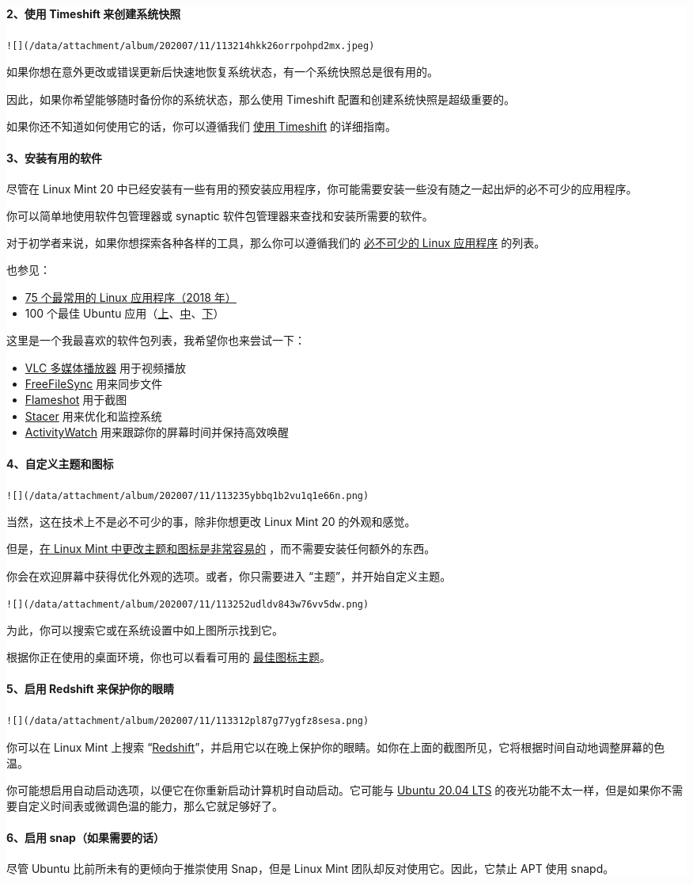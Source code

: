 #### 2、使用 Timeshift 来创建系统快照

`![](/data/attachment/album/202007/11/113214hkk26orrpohpd2mx.jpeg)`

如果你想在意外更改或错误更新后快速地恢复系统状态，有一个系统快照总是很有用的。

因此，如果你希望能够随时备份你的系统状态，那么使用 Timeshift 配置和创建系统快照是超级重要的。

如果你还不知道如何使用它的话，你可以遵循我们 [使用 Timeshift](https://linux.cn/article-11619-1.html) 的详细指南。

#### 3、安装有用的软件

尽管在 Linux Mint 20 中已经安装有一些有用的预安装应用程序，你可能需要安装一些没有随之一起出炉的必不可少的应用程序。

你可以简单地使用软件包管理器或 synaptic 软件包管理器来查找和安装所需要的软件。

对于初学者来说，如果你想探索各种各样的工具，那么你可以遵循我们的 [必不可少的 Linux 应用程序](https://linux.cn/article-10165-1.html) 的列表。

也参见：

* [75 个最常用的 Linux 应用程序（2018 年）](https://linux.cn/article-10099-1.html)
* 100 个最佳 Ubuntu 应用（[上](https://linux.cn/article-11044-1.html)、[中](https://linux.cn/article-11048-1.html)、[下](https://linux.cn/article-11057-1.html)）

这里是一个我最喜欢的软件包列表，我希望你也来尝试一下：

* [VLC 多媒体播放器](https://www.videolan.org/vlc/) 用于视频播放
* [FreeFileSync](https://itsfoss.com/freefilesync/) 用来同步文件
* [Flameshot](https://itsfoss.com/flameshot/) 用于截图
* [Stacer](https://itsfoss.com/optimize-ubuntu-stacer/) 用来优化和监控系统
* [ActivityWatch](https://itsfoss.com/activitywatch/) 用来跟踪你的屏幕时间并保持高效唤醒

#### 4、自定义主题和图标

`![](/data/attachment/album/202007/11/113235ybbq1b2vu1q1e66n.png)`

当然，这在技术上不是必不可少的事，除非你想更改 Linux Mint 20 的外观和感觉。

但是，[在 Linux Mint 中更改主题和图标是非常容易的](https://itsfoss.com/install-icon-linux-mint/) ，而不需要安装任何额外的东西。

你会在欢迎屏幕中获得优化外观的选项。或者，你只需要进入 “主题”，并开始自定义主题。

`![](/data/attachment/album/202007/11/113252udldv843w76vv5dw.png)`

为此，你可以搜索它或在系统设置中如上图所示找到它。

根据你正在使用的桌面环境，你也可以看看可用的 [最佳图标主题](https://itsfoss.com/best-icon-themes-ubuntu-16-04/)。

#### 5、启用 Redshift 来保护你的眼睛

`![](/data/attachment/album/202007/11/113312pl87g77ygfz8sesa.png)`

你可以在 Linux Mint 上搜索 “[Redshift](https://itsfoss.com/install-redshift-linux-mint/)”，并启用它以在晚上保护你的眼睛。如你在上面的截图所见，它将根据时间自动地调整屏幕的色温。

你可能想启用自动启动选项，以便它在你重新启动计算机时自动启动。它可能与 [Ubuntu 20.04 LTS](https://itsfoss.com/ubuntu-20-04-release-features/) 的夜光功能不太一样，但是如果你不需要自定义时间表或微调色温的能力，那么它就足够好了。

#### 6、启用 snap（如果需要的话）

尽管 Ubuntu 比前所未有的更倾向于推崇使用 Snap，但是 Linux Mint 团队却反对使用它。因此，它禁止 APT 使用 snapd。
